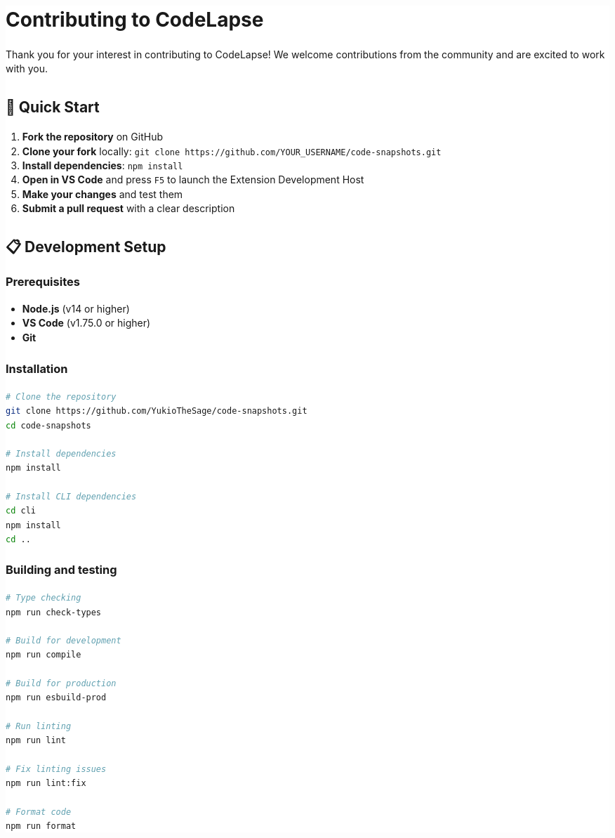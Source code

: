 # Contributing to CodeLapse

Thank you for your interest in contributing to CodeLapse! We welcome contributions from the community and are excited to work with you.

## 🚀 Quick Start

1. **Fork the repository** on GitHub
2. **Clone your fork** locally: `git clone https://github.com/YOUR_USERNAME/code-snapshots.git`
3. **Install dependencies**: `npm install`
4. **Open in VS Code** and press `F5` to launch the Extension Development Host
5. **Make your changes** and test them
6. **Submit a pull request** with a clear description

## 📋 Development Setup

### Prerequisites

- **Node.js** (v14 or higher)
- **VS Code** (v1.75.0 or higher)
- **Git**

### Installation

```bash
# Clone the repository
git clone https://github.com/YukioTheSage/code-snapshots.git
cd code-snapshots

# Install dependencies
npm install

# Install CLI dependencies
cd cli
npm install
cd ..
```

### Building and testing

```bash
# Type checking
npm run check-types

# Build for development
npm run compile

# Build for production
npm run esbuild-prod

# Run linting
npm run lint

# Fix linting issues
npm run lint:fix

# Format code
npm run format
```
